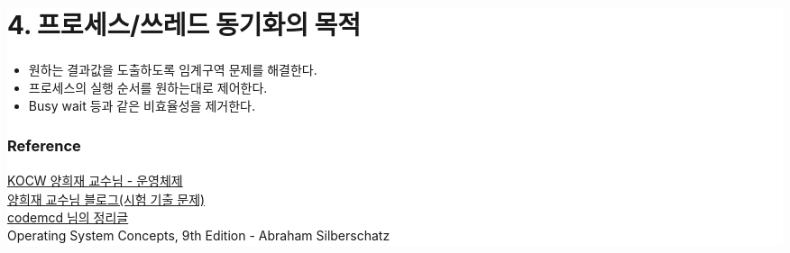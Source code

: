 # 4. 프로세스/쓰레드 동기화의 목적

- 원하는 결과값을 도출하도록 임계구역 문제를 해결한다.
- 프로세스의 실행 순서를 원하는대로 제어한다.
- Busy wait 등과 같은 비효율성을 제거한다.

### Reference

[KOCW 양희재 교수님 - 운영체제](http://www.kocw.net/home/search/kemView.do?kemId=978503)  
[양희재 교수님 블로그(시험 기출 문제)](https://m.blog.naver.com/PostList.nhn?blogId=hjyang0&categoryNo=13)  
[codemcd 님의 정리글](https://velog.io/@codemcd/)  
Operating System Concepts, 9th Edition - Abraham Silberschatz
